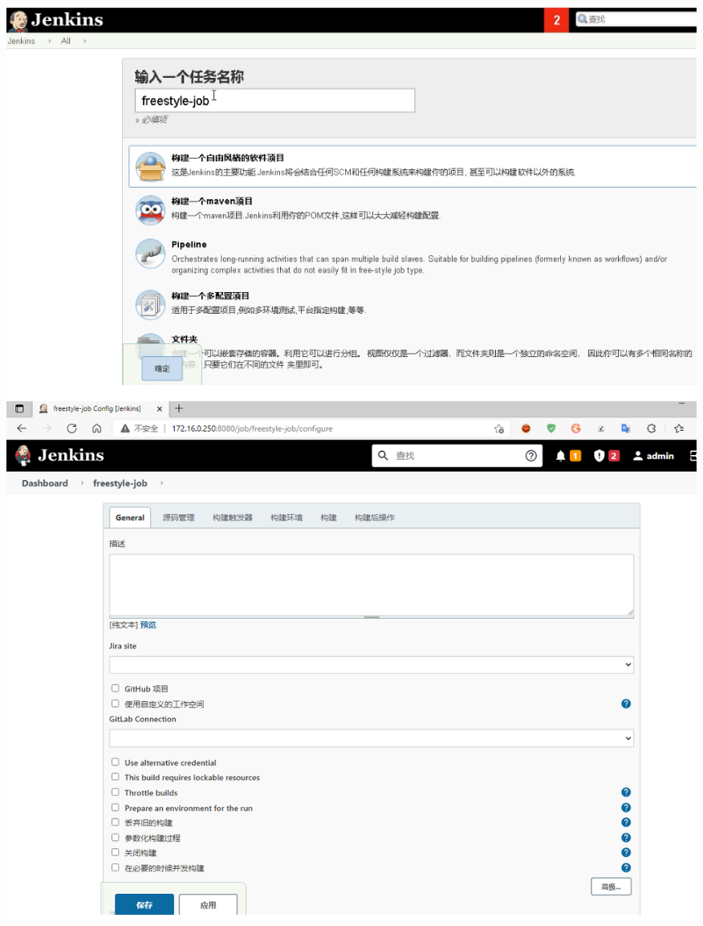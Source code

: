 ![image-20210730093745610](devops.assets/image-20210730093745610.png)

![image-20210730093803035](devops.assets/image-20210730093803035.png)
